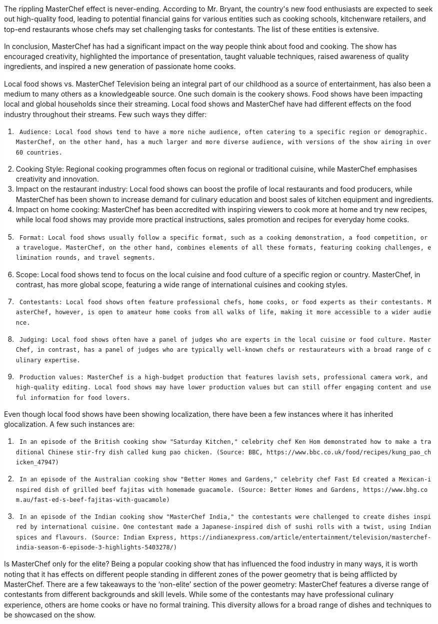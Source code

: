 The rippling MasterChef effect is never-ending. According to Mr. Bryant, the country's new food enthusiasts are expected to seek out high-quality food, leading to potential financial gains for various entities such as cooking schools, kitchenware retailers, and top-end restaurants whose chefs may set challenging tasks for contestants. The list of these entities is extensive.

In conclusion, MasterChef has had a significant impact on the way people think about food and cooking. The show has encouraged creativity, highlighted the importance of presentation, taught valuable techniques, raised awareness of quality ingredients, and inspired a new generation of passionate home cooks.

Local food shows vs. MasterChef
Television being an integral part of our childhood as a source of entertainment, has also been a medium to many others as a knowledgeable source. One such domain is the cookery shows. Food shows have been impacting local and global households since their streaming. Local food shows and MasterChef have had different effects on the food industry throughout their streams. Few such ways they differ:
1.   	Audience: Local food shows tend to have a more niche audience, often catering to a specific region or demographic. MasterChef, on the other hand, has a much larger and more diverse audience, with versions of the show airing in over 60 countries.
2.  Cooking Style: Regional cooking programmes often focus on regional or traditional cuisine, while MasterChef emphasises creativity and innovation.
3.  Impact on the restaurant industry: Local food shows can boost the profile of local restaurants and food producers, while MasterChef has been shown to increase demand for culinary education and boost sales of kitchen equipment and ingredients.
4.   Impact on home cooking: MasterChef has been accredited with inspiring viewers to cook more at home and try new recipes, while local food shows may provide more practical instructions, sales promotion and recipes for everyday home cooks.
5.  	Format: Local food shows usually follow a specific format, such as a cooking demonstration, a food competition, or a travelogue. MasterChef, on the other hand, combines elements of all these formats, featuring cooking challenges, elimination rounds, and travel segments.
6.   Scope: Local food shows tend to focus on the local cuisine and food culture of a specific region or country. MasterChef, in contrast, has more global scope, featuring a wide range of international cuisines and cooking styles.
7.      Contestants: Local food shows often feature professional chefs, home cooks, or food experts as their contestants. MasterChef, however, is open to amateur home cooks from all walks of life, making it more accessible to a wider audience.
8.      Judging: Local food shows often have a panel of judges who are experts in the local cuisine or food culture. MasterChef, in contrast, has a panel of judges who are typically well-known chefs or restaurateurs with a broad range of culinary expertise.
9.      Production values: MasterChef is a high-budget production that features lavish sets, professional camera work, and high-quality editing. Local food shows may have lower production values but can still offer engaging content and useful information for food lovers.
Even though local food shows have been showing localization, there have been a few instances where it has inherited glocalization. A few such instances are:
1.      In an episode of the British cooking show "Saturday Kitchen," celebrity chef Ken Hom demonstrated how to make a traditional Chinese stir-fry dish called kung pao chicken. (Source: BBC, https://www.bbc.co.uk/food/recipes/kung_pao_chicken_47947)
2.      In an episode of the Australian cooking show "Better Homes and Gardens," celebrity chef Fast Ed created a Mexican-inspired dish of grilled beef fajitas with homemade guacamole. (Source: Better Homes and Gardens, https://www.bhg.com.au/fast-ed-s-beef-fajitas-with-guacamole)
3.      In an episode of the Indian cooking show "MasterChef India," the contestants were challenged to create dishes inspired by international cuisine. One contestant made a Japanese-inspired dish of sushi rolls with a twist, using Indian spices and flavours. (Source: Indian Express, https://indianexpress.com/article/entertainment/television/masterchef-india-season-6-episode-3-highlights-5403278/)
Is MasterChef only for the elite?
Being a popular cooking show that has influenced the food industry in many ways, it is worth noting that it has effects on different people standing in different zones of the power geometry that is being afflicted by MasterChef.
There are a few takeaways to the ‘non-elite’ section of the power geometry:
 MasterChef features a diverse range of contestants from different backgrounds and skill levels. While some of the contestants may have professional culinary experience, others are home cooks or have no formal training. This diversity allows for a broad range of dishes and techniques to be showcased on the show.